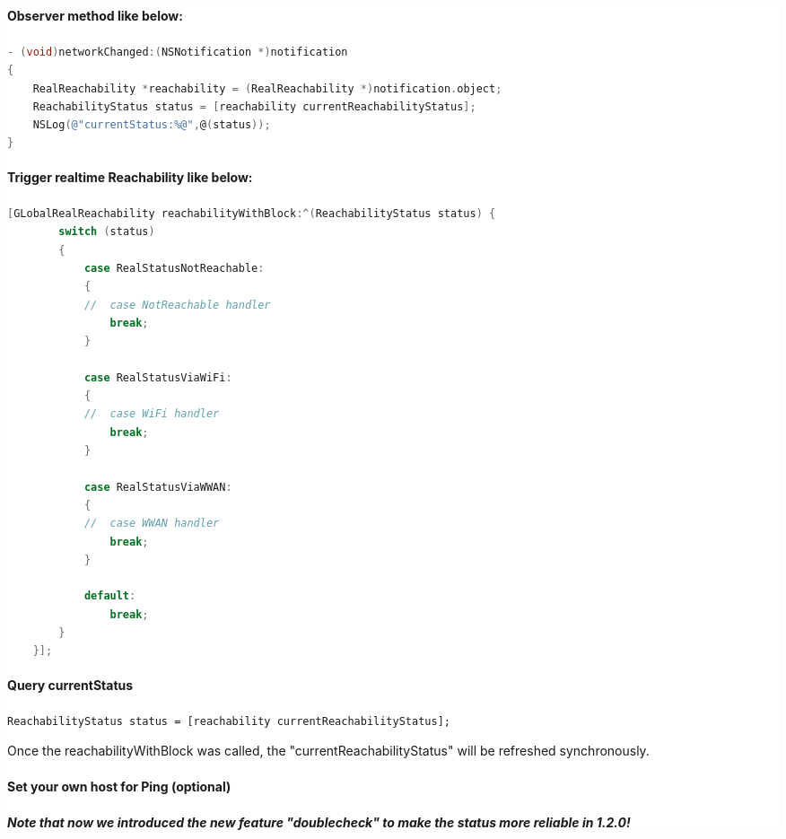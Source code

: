 #### Observer method like below:

```objective-c
- (void)networkChanged:(NSNotification *)notification
{
    RealReachability *reachability = (RealReachability *)notification.object;
    ReachabilityStatus status = [reachability currentReachabilityStatus];
    NSLog(@"currentStatus:%@",@(status));
}
```

#### Trigger realtime Reachability like below:

```objective-c
[GLobalRealReachability reachabilityWithBlock:^(ReachabilityStatus status) {
        switch (status)
        {
            case RealStatusNotReachable:
            {
            //  case NotReachable handler
                break;
            }
                
            case RealStatusViaWiFi:
            {
            //  case WiFi handler
                break;
            }
                
            case RealStatusViaWWAN:
            {
            //  case WWAN handler
                break;
            }
                
            default:
                break;
        }
    }];
```

#### Query currentStatus

```
ReachabilityStatus status = [reachability currentReachabilityStatus];
```

Once the reachabilityWithBlock was called, the "currentReachabilityStatus" will be refreshed synchronously.

#### Set your own host for Ping (optional)

##### Note that now we introduced the new feature "doublecheck" to make the status more reliable in 1.2.0!
